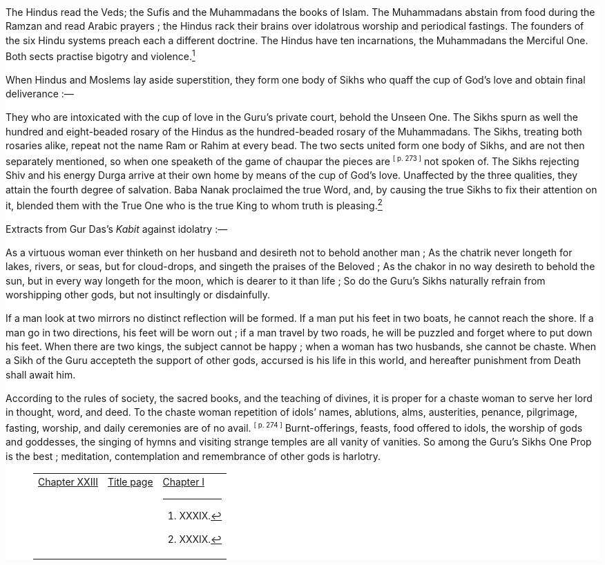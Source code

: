 The Hindus read the Veds; the Sufis and the Muhammadans the books of Islam. The Muhammadans abstain from food during the Ramzan and read Arabic prayers ; the Hindus rack their brains over idolatrous worship and periodical fastings. The founders of the six Hindu systems preach each a different doctrine. The Hindus have ten incarnations, the Muhammadans the Merciful One. Both sects practise bigotry and violence.[^115]

When Hindus and Moslems lay aside superstition, they form one body of Sikhs who quaff the cup of God’s love and obtain final deliverance :—

They who are intoxicated with the cup of love in the Guru’s private court, behold the Unseen One. The Sikhs spurn as well the hundred and eight-beaded rosary of the Hindus as the hundred-beaded rosary of the Muhammadans. The Sikhs, treating both rosaries alike, repeat not the name Ram or Rahim at every bead. The two sects united form one body of Sikhs, and are not then separately mentioned, so when one speaketh of the game of chaupar the pieces are <span id="p273"><sup><small>[ p. 273 ]</small></sup></span> not spoken of. The Sikhs rejecting Shiv and his energy Durga arrive at their own home by means of the cup of God’s love. Unaffected by the three qualities, they attain the fourth degree of salvation. Baba Nanak proclaimed the true Word, and, by causing the true Sikhs to fix their attention on it, blended them with the True One who is the true King to whom truth is pleasing.[^116]

Extracts from Gur Das’s _Kabit_ against idolatry :—

As a virtuous woman ever thinketh on her husband and desireth not to behold another man ;
As the chatrik never longeth for lakes, rivers, or seas, but for cloud-drops, and singeth the praises of the Beloved ;
As the chakor in no way desireth to behold the sun, but in every way longeth for the moon, which is dearer to it than life ;
So do the Guru’s Sikhs naturally refrain from worshipping other gods, but not insultingly or disdainfully.

If a man look at two mirrors no distinct reflection will be formed. If a man put his feet in two boats, he cannot reach the shore.
If a man go in two directions, his feet will be worn out ; if a man travel by two roads, he will be puzzled and forget where to put down his feet.
When there are two kings, the subject cannot be happy ; when a woman has two husbands, she cannot be chaste.
When a Sikh of the Guru accepteth the support of other gods, accursed is his life in this world, and hereafter punishment from Death shall await him.

According to the rules of society, the sacred books, and the teaching of divines, it is proper for a chaste woman to serve her lord in thought, word, and deed.
To the chaste woman repetition of idols’ names, ablutions, alms, austerities, penance, pilgrimage, fasting, worship, and daily ceremonies are of no avail. <span id="p274"><sup><small>[ p. 274 ]</small></sup></span>
Burnt-offerings, feasts, food offered to idols, the worship of gods and goddesses, the singing of hymns and visiting strange temples are all vanity of vanities.
So among the Guru’s Sikhs One Prop is the best ; meditation, contemplation and remembrance of other gods is harlotry.


<figure class="table chapter-navigator">
  <table>
    <tbody>
      <tr>
        <td>
        <a href="/en/book/Sikhism/The_Sikh_Religion_Volume_4/Har_Gobind_23">
          <span class="mdi mdi-arrow-left-drop-circle"></span><span class="pl-2">Chapter XXIII</span>
        </a>
        </td>
        <td>
        <a href="/en/book/Sikhism/The_Sikh_Religion_Volume_4">
          <span class="mdi mdi-book-open-variant"></span><span class="pl-2">Title page</span>
        </a>
        </td>
        <td>
        <a href="/en/book/Sikhism/The_Sikh_Religion_Volume_4/Har_Rai_1">
          <span class="pr-2">Chapter I</span><span class="mdi mdi-arrow-right-drop-circle"></span>
        </a>

[^1]: War II.
[^2]: III.
[^3]: XL.
[^4]: III.
[^5]: IX.
[^6]: This is also translated—Sikhs associating with saints become enthusiastic in devotion, and restrain their minds from thinking of other objects of worship than the one God.
[^7]: XI. This is also translated—The Master’s servants perform hard Jabour and never complain of it to others.
[^8]: XIII.
[^9]: III.
[^10]: IV.
[^11]: VI.
[^12]: A small drum.
[^13]: VI.
[^14]: VII.
[^15]: III.
[^16]: V.
[^17]: IX.
[^18]: An oriental belief arising from the peculiar conformation of the swan’s bill.
[^19]: XI. The eleventh War contains a list of the principal Sikhs up to the time of Gur Das.
[^20]: XIII.
[^21]: III. The Muhammadans are delighted to take food after the Ramzan fast.
[^22]: III.
[^23]: IV.
[^24]: IV. In the fourth War Gur Das gives several examples of humility.
[^25]: VIII.
[^26]: XVI.
[^27]: XXIII.
[^28]: The second, third and fourth lines of this pauri in the original mean that the humble man goes more easily and securely to heaven than he who holds a high position in this world, and whose actions are therefore more severely scrutinized XXIII.
[^29]: XXV.
[^30]: That is, quarrel not with one another if shut up in a small space.
[^31]: Bhringi is the female of the large black bee.
[^32]: If a Sikh were to die through fear of the Guru, the Guru would reanimate him and make him like himself.
[^33]: XXV.
[^34]: XXXVIII.
[^35]: A compound of the four ingredients betel-leaf, betel-nut, catechu, and lime dyes the lips red; when the four castes are blended together in the Sikhs they assume an excellent colour.
[^36]: V.
[^37]: XXIV.
[^38]: V.
[^39]: _Malali_ is a black carnivorous bird, a little larger than a sparrow.
[^40]: VI.
[^41]: Stars in the fourth lunar mansion specially worshipped by Hindu women to save them from widowhood.
[^42]: VII. The women indicated are the wives of the immortal Rikhis Marichi, Atri, Pulah, Pulsat, Kritu, Angira, Vishisht. Gurumat Sudhakar.
[^43]: An umbrella, shoes, clothes, a ring, a waterpot, a cloth to sit on, five cooking vessels, a stick, a copper vessel for distributing water, corn, cee food, cash, and a sacrificial thread. _Garur Puran_, chap. XIII.
[^44]: VII.
[^45]: V.
[^46]: XX.
[^47]: V.
[^48]: XXXII.
[^49]: XXXIV.
[^50]: When three hours of night remain.
[^51]: VI.
[^52]: XX.
[^53]: VI.
[^54]: VII.
[^55]: The eighth and the fourteenth days of the lunar month, the day when there is no moon, the day of the full moon, the first day of the solar month, the seventeenth of the astronomical yogas, the vernal equinox, the autumnal equinox, the eclipse of the sun, the eclipse of the moon.
[^56]: Brahma is here considered merely as an exalted demigod of the Hindus.
[^57]: The serpent Ananta on which Vishnu reposes is said to repeat a thousand new names of God daily.
[^58]: XVIII.
[^59]: XII.
[^60]: XV.
[^61]: IX.
[^62]: XIII. See also Sorath XI.
[^63]: XXII.
[^64]: XXI.
[^65]: XIII.
[^66]: XXIII.
[^67]: XIX.
[^68]: XIV.
[^69]: XV.
[^70]: XV.
[^71]: XXVII.
[^72]: XIX.
[^73]: XXIX.
[^74]: The _Prunus Padus_, bird cherry.
[^75]: The _Mimusops kauki_.
[^76]: XVII.
[^77]: XVIII.
[^78]: XXX.
[^79]: XXX.
[^80]: XX.
[^81]: This was the salutation up to the time of the tenth Guru. He ordained that, when Sikhs met, their salutation should be, _Wahguriu ji ka Khalsa, Wahguri ji ki Fatah_.
[^82]: XXIII.
[^83]: XXIV.
[^84]: XXV.
[^85]: XXVI.
[^86]: XXVIII.
[^87]: XXVII.
[^88]: XXVII.
[^89]: XXXII.
[^90]: XXVIII.
[^91]: XXIX.
[^92]: XXXIV.
[^93]: XXX.
[^94]: XXXI.
[^95]: XXXV.
[^96]: XXXII.
[^97]: The musk-rat scratches out its eyes.
[^98]: XXXII.
[^99]: XXXIV.
[^100]: XXXIII.
[^101]: _Moth_ is an Indian pulse.
[^102]: XXXIV.
[^103]: XXXVI.
[^104]: This is specially the case before and afier the hot season in India.
[^105]: XXXVI.
[^106]: Certain Indian insects which frequent pools and rivers in the rainy season.
[^107]: XIII. Gur Das means that there should be no secrecy in the initiation of a Sikh.
[^108]: VI.
[^109]: XXXVI.
[^110]: XXXVII.
[^111]: A man who most diligently served his blind parents. He was slain by mistake by Dasarath, Ram Chandar’s father. XXXVII.
[^112]: XXXVII.
[^113]: XXXVIII.
[^114]: I.
[^115]: XXXIX.
[^116]: XXXIX.
